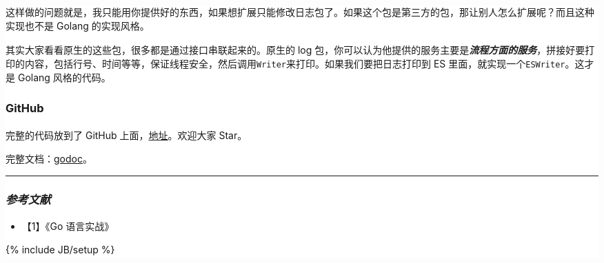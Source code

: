 这样做的问题就是，我只能用你提供好的东西，如果想扩展只能修改日志包了。如果这个包是第三方的包，那让别人怎么扩展呢？而且这种实现也不是 Golang 的实现风格。

其实大家看看原生的这些包，很多都是通过接口串联起来的。原生的 log 包，你可以认为他提供的服务主要是***流程方面的服务***，拼接好要打印的内容，包括行号、时间等等，保证线程安全，然后调用`Writer`来打印。如果我们要把日志打印到 ES 里面，就实现一个`ESWriter`。这才是 Golang 风格的代码。


### GitHub

完整的代码放到了 GitHub 上面，[地址](https://github.com/mnhkahn/gogogo/blob/master/logger/level_logger.go)。欢迎大家 Star。

<iframe src="http://ghbtns.com/github-btn.html?user=mnhkahn&repo=gogogo&type=watch&count=true&size=large"
  allowtransparency="true" frameborder="0" scrolling="0" width="170" height="30"></iframe>

<iframe src="http://ghbtns.com/github-btn.html?user=mnhkahn&repo=gogogo&type=fork&count=true&size=large"
  allowtransparency="true" frameborder="0" scrolling="0" width="170" height="30"></iframe>

<iframe src="http://ghbtns.com/github-btn.html?user=mnhkahn&type=follow&count=true&size=large"
  allowtransparency="true" frameborder="0" scrolling="0" width="185" height="30"></iframe>


完整文档：[godoc](https://godoc.org/github.com/mnhkahn/gogogo/logger)。

---

### *参考文献*
+ 【1】《Go 语言实战》

{% include JB/setup %}
